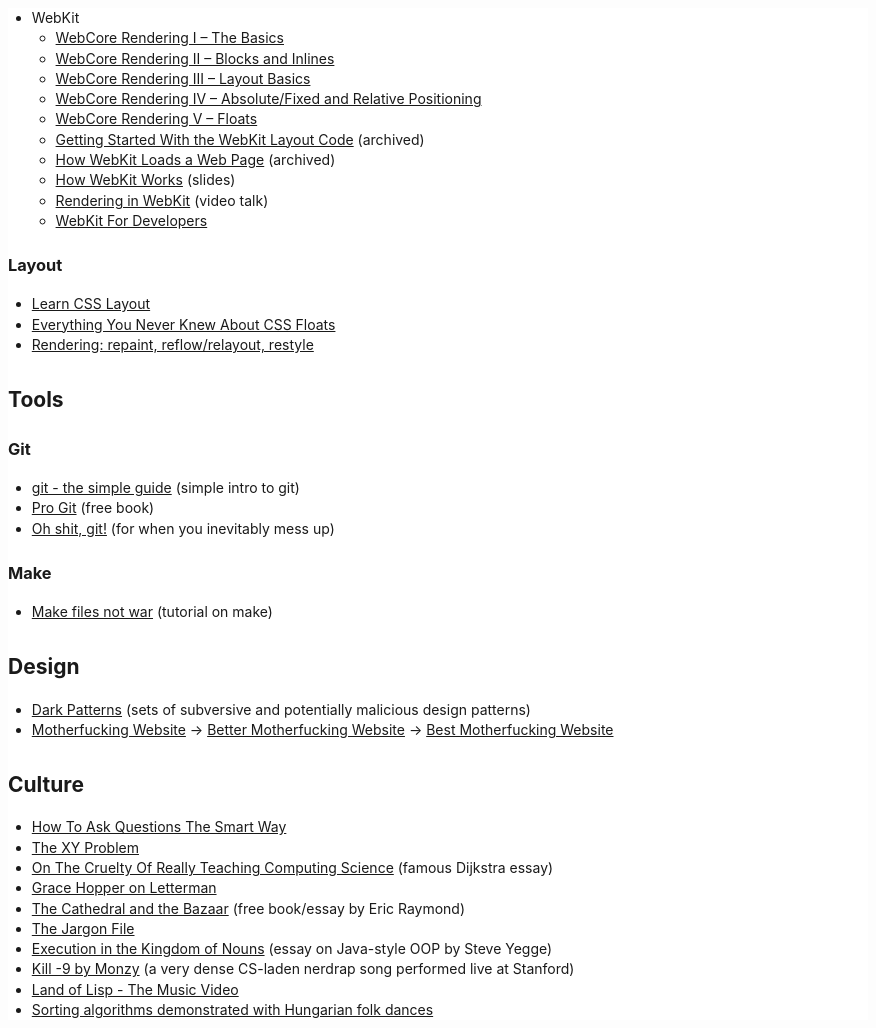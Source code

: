   - WebKit
    - [WebCore Rendering I – The Basics](https://webkit.org/blog/114/webcore-rendering-i-the-basics)
    - [WebCore Rendering II – Blocks and Inlines](https://webkit.org/blog/115/webcore-rendering-ii-blocks-and-inlines)
    - [WebCore Rendering III – Layout Basics](https://webkit.org/blog/116/webcore-rendering-iii-layout-basics)
    - [WebCore Rendering IV – Absolute/Fixed and Relative Positioning](https://webkit.org/blog/117/webcore-rendering-iv-absolutefixed-and-relative-positioning)
    - [WebCore Rendering V – Floats](https://webkit.org/blog/118/webcore-rendering-v-floats)
    - [Getting Started With the WebKit Layout Code](https://web.archive.org/web/20170606023712/http://blogs.adobe.com/webplatform/2013/01/21/getting-started-with-the-webkit-layout-code) (archived)
    - [How WebKit Loads a Web Page](https://web.archive.org/web/20160513040829/https://webkit.org/blog/1188/how-webkit-loads-a-web-page) (archived)
    - [How WebKit Works](https://docs.google.com/presentation/d/1ZRIQbUKw9Tf077odCh66OrrwRIVNLvI_nhLm2Gi__F0/embed?start=false&loop=false&delayms=3000&slide=id.p) (slides)
    - [Rendering in WebKit](https://www.youtube.com/watch?v=RVnARGhhs9w) (video talk)
    - [WebKit For Developers](https://www.paulirish.com/2013/webkit-for-developers)
    
### Layout
  - [Learn CSS Layout](http://book.mixu.net/css)
  - [Everything You Never Knew About CSS Floats](https://designshack.net/articles/css/everything-you-never-knew-about-css-floats)
  - [Rendering: repaint, reflow/relayout, restyle](https://www.phpied.com/rendering-repaint-reflowrelayout-restyle)
  
## Tools

### Git
- [git - the simple guide](http://rogerdudler.github.io/git-guide) (simple intro to git)
- [Pro Git](https://git-scm.com/book/en/v2) (free book)
- [Oh shit, git!](http://ohshitgit.com) (for when you inevitably mess up)

### Make
- [Make files not war](https://fabianstumpf.de/articles/makefiles.htm) (tutorial on make)

## Design

- [Dark Patterns](http://darkpatterns.org) (sets of subversive and potentially malicious design patterns)
- [Motherfucking Website](http://motherfuckingwebsite.com) -> [Better Motherfucking Website](http://bettermotherfuckingwebsite.com) -> [Best Motherfucking Website](https://bestmotherfucking.website)

## Culture

- [How To Ask Questions The Smart Way](http://www.catb.org/~esr/faqs/smart-questions.html)
- [The XY Problem](http://xyproblem.info)
- [On The Cruelty Of Really Teaching Computing Science](https://www.cs.utexas.edu/~EWD/transcriptions/EWD10xx/EWD1036.html) (famous Dijkstra essay)
- [Grace Hopper on Letterman](https://www.youtube.com/watch?v=1-vcErOPofQ)
- [The Cathedral and the Bazaar](http://www.catb.org/esr/writings/cathedral-bazaar) (free book/essay by Eric Raymond)
- [The Jargon File](http://www.catb.org/jargon/html)
- [Execution in the Kingdom of Nouns](http://steve-yegge.blogspot.com/2006/03/execution-in-kingdom-of-nouns.html) (essay on Java-style OOP by Steve Yegge)
- [Kill -9 by Monzy](https://www.youtube.com/watch?v=Fow7iUaKrq4) (a very dense CS-laden nerdrap song performed live at Stanford)
- [Land of Lisp - The Music Video](https://www.youtube.com/watch?v=HM1Zb3xmvMc)
- [Sorting algorithms demonstrated with Hungarian folk dances](https://www.youtube.com/user/AlgoRythmics/videos)
